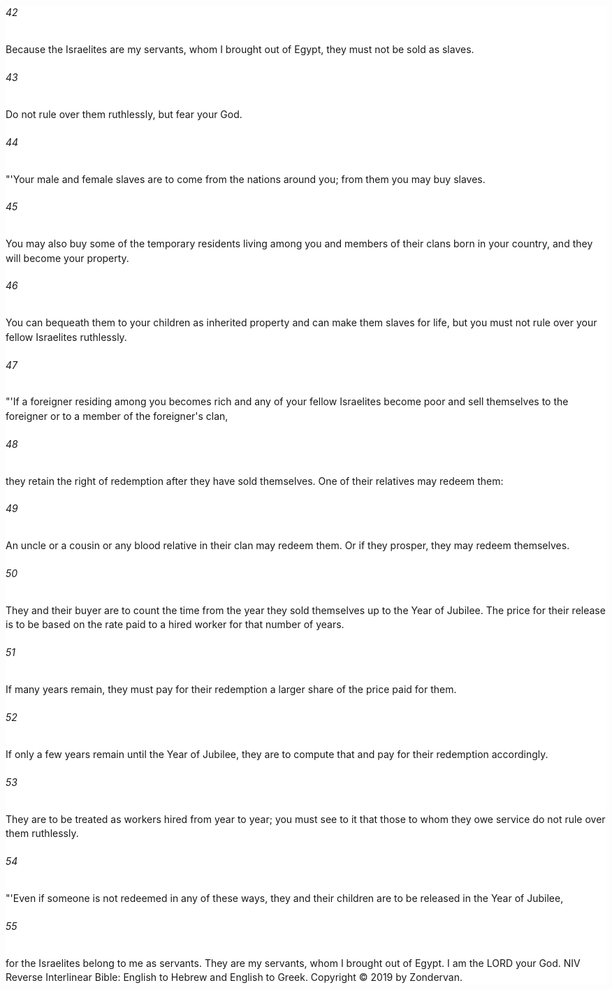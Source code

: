 ###### 42 
Because the Israelites are my servants, whom I brought out of Egypt, they must not be sold as slaves. 

###### 43 
Do not rule over them ruthlessly, but fear your God. 

###### 44 
"'Your male and female slaves are to come from the nations around you; from them you may buy slaves. 

###### 45 
You may also buy some of the temporary residents living among you and members of their clans born in your country, and they will become your property. 

###### 46 
You can bequeath them to your children as inherited property and can make them slaves for life, but you must not rule over your fellow Israelites ruthlessly. 

###### 47 
"'If a foreigner residing among you becomes rich and any of your fellow Israelites become poor and sell themselves to the foreigner or to a member of the foreigner's clan, 

###### 48 
they retain the right of redemption after they have sold themselves. One of their relatives may redeem them: 

###### 49 
An uncle or a cousin or any blood relative in their clan may redeem them. Or if they prosper, they may redeem themselves. 

###### 50 
They and their buyer are to count the time from the year they sold themselves up to the Year of Jubilee. The price for their release is to be based on the rate paid to a hired worker for that number of years. 

###### 51 
If many years remain, they must pay for their redemption a larger share of the price paid for them. 

###### 52 
If only a few years remain until the Year of Jubilee, they are to compute that and pay for their redemption accordingly. 

###### 53 
They are to be treated as workers hired from year to year; you must see to it that those to whom they owe service do not rule over them ruthlessly. 

###### 54 
"'Even if someone is not redeemed in any of these ways, they and their children are to be released in the Year of Jubilee, 

###### 55 
for the Israelites belong to me as servants. They are my servants, whom I brought out of Egypt. I am the LORD your God. NIV Reverse Interlinear Bible: English to Hebrew and English to Greek. Copyright © 2019 by Zondervan.
